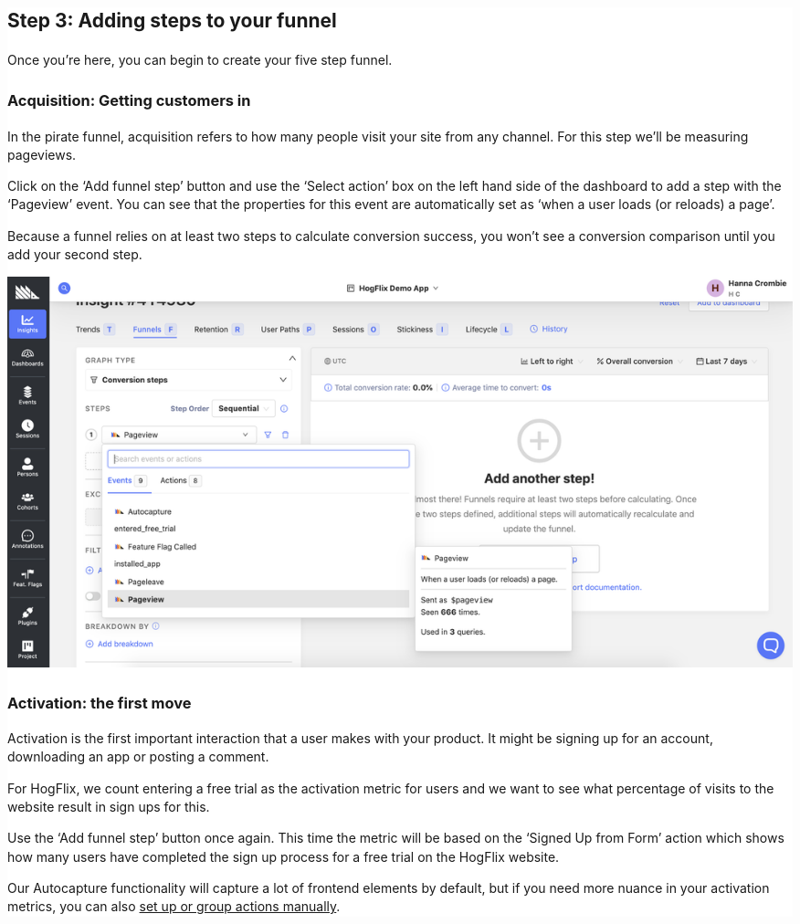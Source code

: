 ## Step 3: Adding steps to your funnel

Once you’re here, you can begin to create your five step funnel.

### Acquisition: Getting customers in

In the pirate funnel, acquisition refers to how many people visit your site from any channel. For this step we’ll be measuring pageviews.

Click on the ‘Add funnel step’ button and use the ‘Select action’ box on the left hand side of the dashboard to add a step with the ‘Pageview’ event. You can see that the properties for this event are automatically set as ‘when a user loads (or reloads) a page’.

Because a funnel relies on at least two steps to calculate conversion success, you won’t see a conversion comparison until you add your second step.

![image](../images/blog/how-to-build-a-pirate-funnel/acquisition.png)

### Activation: the first move

Activation is the first important interaction that a user makes with your product. It might be signing up for an account, downloading an app or posting a comment.

For HogFlix, we count entering a free trial as the activation metric for users and we want to see what percentage of visits to the website result in sign ups for this.

Use the ‘Add funnel step’ button once again. This time the metric will be based on the ‘Signed Up from Form’ action which shows how many users have completed the sign up process for a free trial on the HogFlix website.

Our Autocapture functionality will capture a lot of frontend elements by default, but if you need more nuance in your activation metrics, you can also [set up or group actions manually](https://posthog.com/docs/user-guides/actions).
